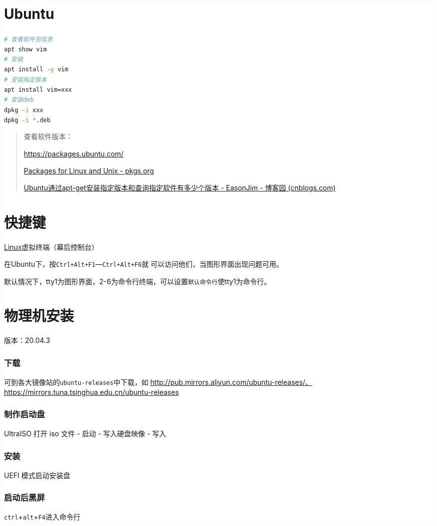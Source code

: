 # Ubuntu

```bash
# 查看软件包信息
apt show vim
# 安装
apt install -y vim
# 安装指定版本
apt install vim=xxx
# 安装deb
dpkg -i xxx
dpkg -i *.deb
```

> 查看软件版本：
>
> https://packages.ubuntu.com/
>
> [Packages for Linux and Unix - pkgs.org](https://pkgs.org/)
>
> [Ubuntu通过apt-get安装指定版本和查询指定软件有多少个版本 - EasonJim - 博客园 (cnblogs.com)](https://www.cnblogs.com/EasonJim/p/7144017.html)

# 快捷键

[Linux](https://so.csdn.net/so/search?from=pc_blog_highlight&q=Linux)虚拟终端（幕后控制台）

在Ubuntu下，按`Ctrl+Alt+F1`—`Ctrl+Alt+F6`就 可以访问他们，当图形界面出现问题可用。

默认情况下，tty1为图形界面，2-6为命令行终端，可以设置`默认命令行`使tty1为命令行。

# 物理机安装

版本：20.04.3

### 下载

可到各大镜像站的`ubuntu-releases`中下载，如 http://pub.mirrors.aliyun.com/ubuntu-releases/、https://mirrors.tuna.tsinghua.edu.cn/ubuntu-releases

### 制作启动盘

UltraISO 打开 iso 文件 - 启动 - 写入硬盘映像 - 写入

### 安装

UEFI 模式启动安装盘

### 启动后黑屏

`ctrl`+`alt`+`F4`进入命令行
